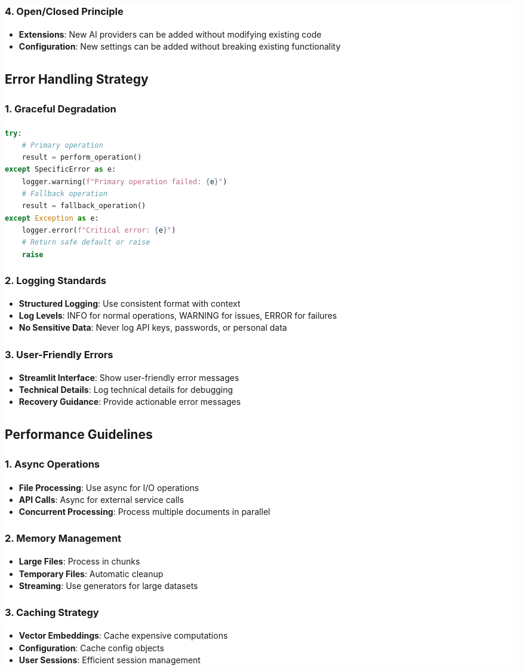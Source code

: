 ### 4. Open/Closed Principle
- **Extensions**: New AI providers can be added without modifying existing code
- **Configuration**: New settings can be added without breaking existing functionality

## Error Handling Strategy

### 1. Graceful Degradation
```python
try:
    # Primary operation
    result = perform_operation()
except SpecificError as e:
    logger.warning(f"Primary operation failed: {e}")
    # Fallback operation
    result = fallback_operation()
except Exception as e:
    logger.error(f"Critical error: {e}")
    # Return safe default or raise
    raise
```

### 2. Logging Standards
- **Structured Logging**: Use consistent format with context
- **Log Levels**: INFO for normal operations, WARNING for issues, ERROR for failures
- **No Sensitive Data**: Never log API keys, passwords, or personal data

### 3. User-Friendly Errors
- **Streamlit Interface**: Show user-friendly error messages
- **Technical Details**: Log technical details for debugging
- **Recovery Guidance**: Provide actionable error messages

## Performance Guidelines

### 1. Async Operations
- **File Processing**: Use async for I/O operations
- **API Calls**: Async for external service calls
- **Concurrent Processing**: Process multiple documents in parallel

### 2. Memory Management
- **Large Files**: Process in chunks
- **Temporary Files**: Automatic cleanup
- **Streaming**: Use generators for large datasets

### 3. Caching Strategy
- **Vector Embeddings**: Cache expensive computations
- **Configuration**: Cache config objects
- **User Sessions**: Efficient session management
